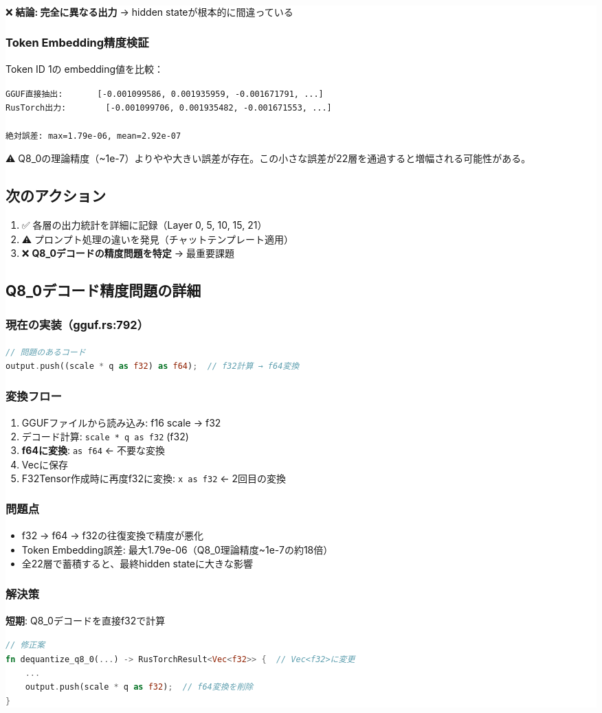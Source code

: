 ❌ **結論: 完全に異なる出力** → hidden stateが根本的に間違っている

### Token Embedding精度検証

Token ID 1の embedding値を比較：

```
GGUF直接抽出:       [-0.001099586, 0.001935959, -0.001671791, ...]
RusTorch出力:        [-0.001099706, 0.001935482, -0.001671553, ...]

絶対誤差: max=1.79e-06, mean=2.92e-07
```

⚠️ Q8_0の理論精度（~1e-7）よりやや大きい誤差が存在。この小さな誤差が22層を通過すると増幅される可能性がある。

## 次のアクション

1. ✅ 各層の出力統計を詳細に記録（Layer 0, 5, 10, 15, 21）
2. ⚠️ プロンプト処理の違いを発見（チャットテンプレート適用）
3. ❌ **Q8_0デコードの精度問題を特定** → 最重要課題

## Q8_0デコード精度問題の詳細

### 現在の実装（gguf.rs:792）

```rust
// 問題のあるコード
output.push((scale * q as f32) as f64);  // f32計算 → f64変換
```

### 変換フロー

1. GGUFファイルから読み込み: f16 scale → f32
2. デコード計算: `scale * q as f32` (f32)
3. **f64に変換**: `as f64` ← 不要な変換
4. Vec<f64>に保存
5. F32Tensor作成時に再度f32に変換: `x as f32` ← 2回目の変換

### 問題点

- f32 → f64 → f32の往復変換で精度が悪化
- Token Embedding誤差: 最大1.79e-06（Q8_0理論精度~1e-7の約18倍）
- 全22層で蓄積すると、最終hidden stateに大きな影響

### 解決策

**短期**: Q8_0デコードを直接f32で計算
```rust
// 修正案
fn dequantize_q8_0(...) -> RusTorchResult<Vec<f32>> {  // Vec<f32>に変更
    ...
    output.push(scale * q as f32);  // f64変換を削除
}
```
